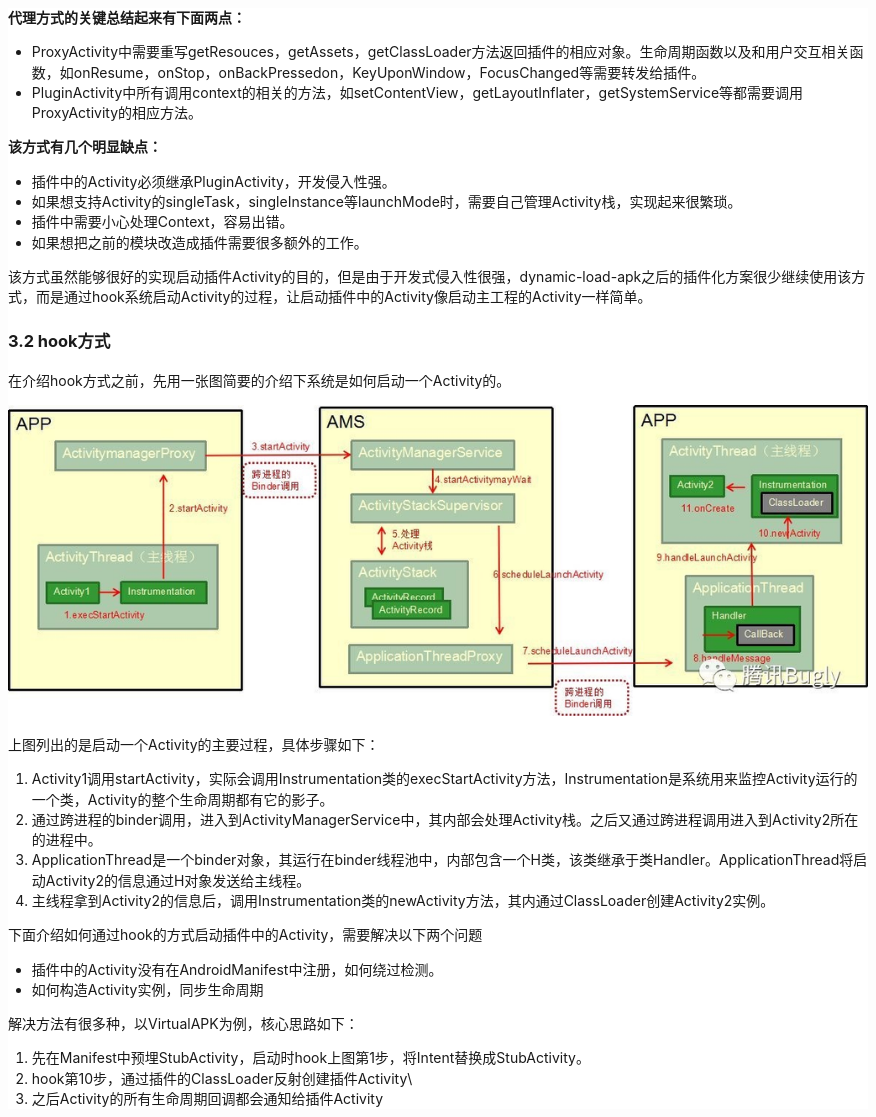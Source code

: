 **代理方式的关键总结起来有下面两点：**

* ProxyActivity中需要重写getResouces，getAssets，getClassLoader方法返回插件的相应对象。生命周期函数以及和用户交互相关函数，如onResume，onStop，onBackPressedon，KeyUponWindow，FocusChanged等需要转发给插件。
* PluginActivity中所有调用context的相关的方法，如setContentView，getLayoutInflater，getSystemService等都需要调用ProxyActivity的相应方法。

**该方式有几个明显缺点：**

* 插件中的Activity必须继承PluginActivity，开发侵入性强。
* 如果想支持Activity的singleTask，singleInstance等launchMode时，需要自己管理Activity栈，实现起来很繁琐。
* 插件中需要小心处理Context，容易出错。
* 如果想把之前的模块改造成插件需要很多额外的工作。

该方式虽然能够很好的实现启动插件Activity的目的，但是由于开发式侵入性很强，dynamic-load-apk之后的插件化方案很少继续使用该方式，而是通过hook系统启动Activity的过程，让启动插件中的Activity像启动主工程的Activity一样简单。

### 3.2 hook方式
在介绍hook方式之前，先用一张图简要的介绍下系统是如何启动一个Activity的。

![](../media/15867865953014.jpg)

上图列出的是启动一个Activity的主要过程，具体步骤如下：

1. Activity1调用startActivity，实际会调用Instrumentation类的execStartActivity方法，Instrumentation是系统用来监控Activity运行的一个类，Activity的整个生命周期都有它的影子。
2. 通过跨进程的binder调用，进入到ActivityManagerService中，其内部会处理Activity栈。之后又通过跨进程调用进入到Activity2所在的进程中。
3. ApplicationThread是一个binder对象，其运行在binder线程池中，内部包含一个H类，该类继承于类Handler。ApplicationThread将启动Activity2的信息通过H对象发送给主线程。
4. 主线程拿到Activity2的信息后，调用Instrumentation类的newActivity方法，其内通过ClassLoader创建Activity2实例。

下面介绍如何通过hook的方式启动插件中的Activity，需要解决以下两个问题

* 插件中的Activity没有在AndroidManifest中注册，如何绕过检测。
* 如何构造Activity实例，同步生命周期

解决方法有很多种，以VirtualAPK为例，核心思路如下：

1. 先在Manifest中预埋StubActivity，启动时hook上图第1步，将Intent替换成StubActivity。
2. hook第10步，通过插件的ClassLoader反射创建插件Activity\
3. 之后Activity的所有生命周期回调都会通知给插件Activity
